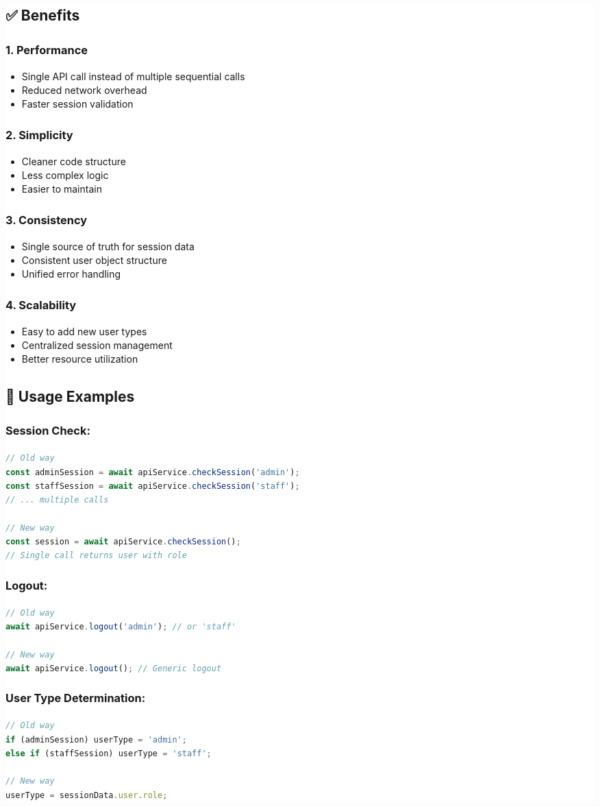 ## ✅ Benefits

### 1. **Performance**
- Single API call instead of multiple sequential calls
- Reduced network overhead
- Faster session validation

### 2. **Simplicity**
- Cleaner code structure
- Less complex logic
- Easier to maintain

### 3. **Consistency**
- Single source of truth for session data
- Consistent user object structure
- Unified error handling

### 4. **Scalability**
- Easy to add new user types
- Centralized session management
- Better resource utilization

## 🚀 Usage Examples

### Session Check:
```javascript
// Old way
const adminSession = await apiService.checkSession('admin');
const staffSession = await apiService.checkSession('staff');
// ... multiple calls

// New way
const session = await apiService.checkSession();
// Single call returns user with role
```

### Logout:
```javascript
// Old way
await apiService.logout('admin'); // or 'staff'

// New way
await apiService.logout(); // Generic logout
```

### User Type Determination:
```javascript
// Old way
if (adminSession) userType = 'admin';
else if (staffSession) userType = 'staff';

// New way
userType = sessionData.user.role;
```
